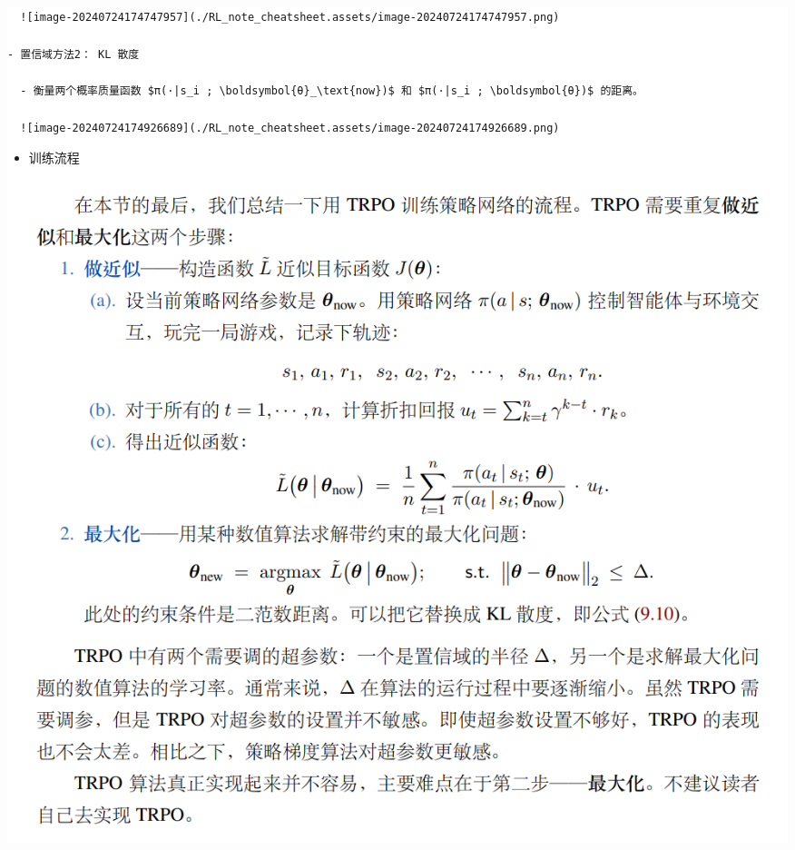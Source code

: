       ![image-20240724174747957](./RL_note_cheatsheet.assets/image-20240724174747957.png)

    - 置信域方法2： KL 散度

      - 衡量两个概率质量函数 $π(·|s_i ; \boldsymbol{θ}_\text{now})$ 和 $π(·|s_i ; \boldsymbol{θ})$ 的距离。

      ![image-20240724174926689](./RL_note_cheatsheet.assets/image-20240724174926689.png)

- 训练流程

  ![image-20240724180435753](./RL_note_cheatsheet.assets/image-20240724180435753.png)
